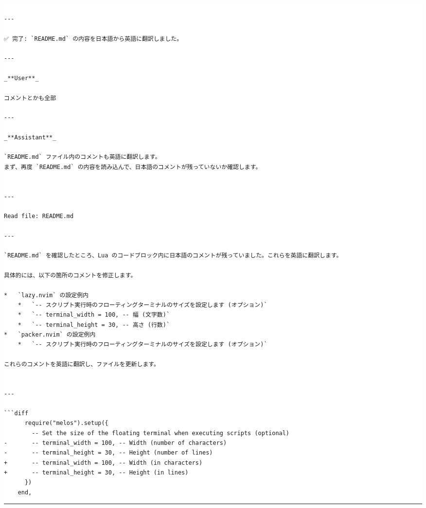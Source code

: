 ```

---

✅ 完了: `README.md` の内容を日本語から英語に翻訳しました。

---

_**User**_

コメントとかも全部

---

_**Assistant**_

`README.md` ファイル内のコメントも英語に翻訳します。
まず、再度 `README.md` の内容を読み込んで、日本語のコメントが残っていないか確認します。


---

Read file: README.md

---

`README.md` を確認したところ、Lua のコードブロック内に日本語のコメントが残っていました。これらを英語に翻訳します。

具体的には、以下の箇所のコメントを修正します。

*   `lazy.nvim` の設定例内
    *   `-- スクリプト実行時のフローティングターミナルのサイズを設定します (オプション)`
    *   `-- terminal_width = 100, -- 幅 (文字数)`
    *   `-- terminal_height = 30, -- 高さ (行数)`
*   `packer.nvim` の設定例内
    *   `-- スクリプト実行時のフローティングターミナルのサイズを設定します (オプション)`

これらのコメントを英語に翻訳し、ファイルを更新します。


---

```diff
      require("melos").setup({
        -- Set the size of the floating terminal when executing scripts (optional)
-       -- terminal_width = 100, -- Width (number of characters)
-       -- terminal_height = 30, -- Height (number of lines)
+       -- terminal_width = 100, -- Width (in characters)
+       -- terminal_height = 30, -- Height (in lines)
      })
    end,
```

---